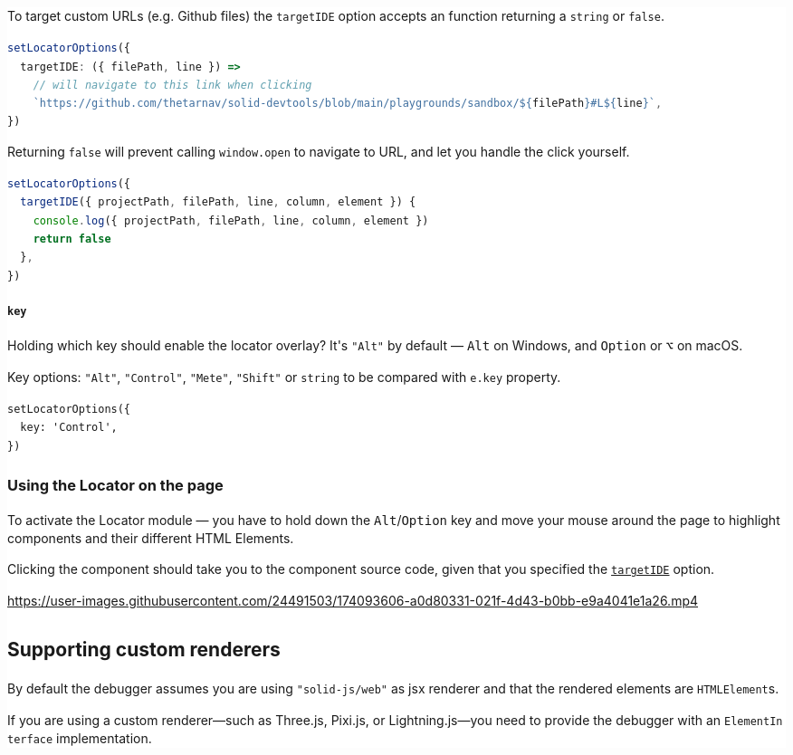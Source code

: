 To target custom URLs (e.g. Github files) the `targetIDE` option accepts an function returning a `string` or `false`.

```ts
setLocatorOptions({
  targetIDE: ({ filePath, line }) =>
    // will navigate to this link when clicking
    `https://github.com/thetarnav/solid-devtools/blob/main/playgrounds/sandbox/${filePath}#L${line}`,
})
```

Returning `false` will prevent calling `window.open` to navigate to URL, and let you handle the click yourself.

```ts
setLocatorOptions({
  targetIDE({ projectPath, filePath, line, column, element }) {
    console.log({ projectPath, filePath, line, column, element })
    return false
  },
})
```

#### `key`

Holding which key should enable the locator overlay? It's `"Alt"` by default — <kbd>Alt</kbd> on Windows, and <kbd>Option</kbd> or <kbd>⌥</kbd> on macOS.

Key options: `"Alt"`, `"Control"`, `"Mete"`, `"Shift"` or `string` to be compared with `e.key` property.

```tsx
setLocatorOptions({
  key: 'Control',
})
```

### Using the Locator on the page

To activate the Locator module — you have to hold down the <kbd>Alt</kbd>/<kbd>Option</kbd> key and move your mouse around the page to highlight components and their different HTML Elements.

Clicking the component should take you to the component source code, given that you specified the [`targetIDE`](#targetIDE) option.

https://user-images.githubusercontent.com/24491503/174093606-a0d80331-021f-4d43-b0bb-e9a4041e1a26.mp4

## Supporting custom renderers

By default the debugger assumes you are using `"solid-js/web"` as jsx renderer and that the rendered elements are `HTMLElement`s.

If you are using a custom renderer—such as Three.js, Pixi.js, or Lightning.js—you need to provide the debugger with an `ElementInterface` implementation.

